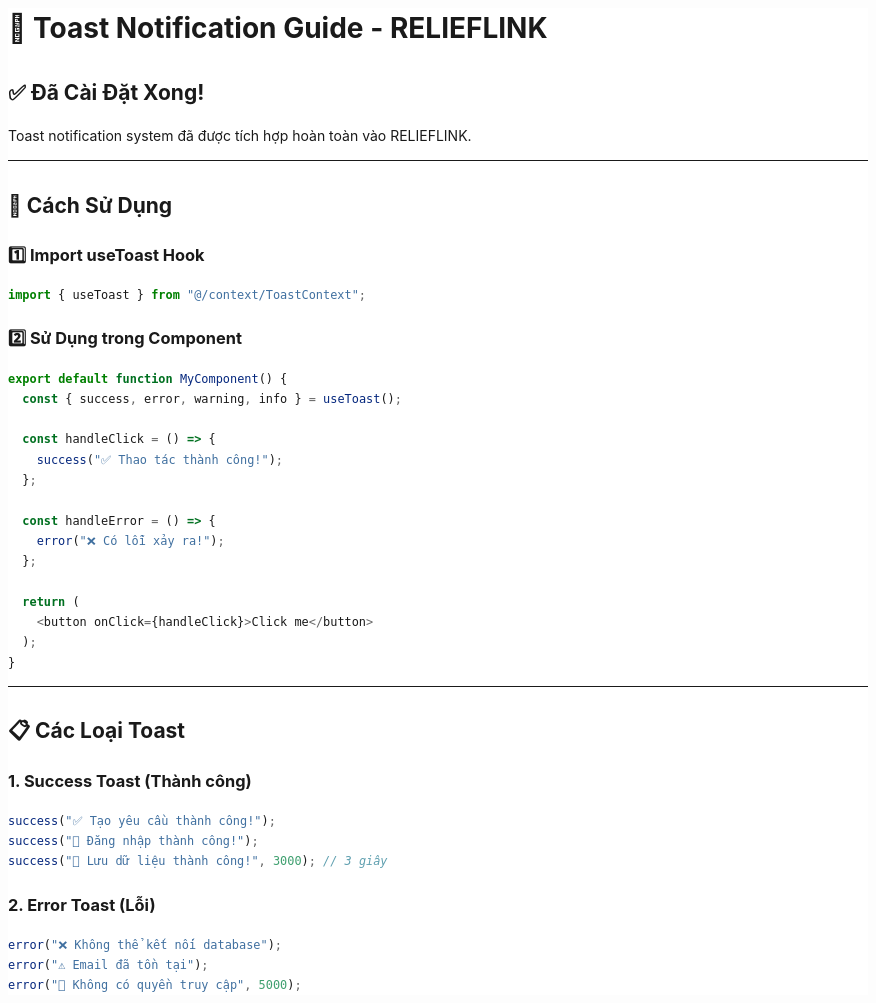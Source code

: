 # 🎨 Toast Notification Guide - RELIEFLINK

## ✅ Đã Cài Đặt Xong!

Toast notification system đã được tích hợp hoàn toàn vào RELIEFLINK.

---

## 🚀 Cách Sử Dụng

### **1️⃣ Import useToast Hook**

```typescript
import { useToast } from "@/context/ToastContext";
```

### **2️⃣ Sử Dụng trong Component**

```typescript
export default function MyComponent() {
  const { success, error, warning, info } = useToast();

  const handleClick = () => {
    success("✅ Thao tác thành công!");
  };

  const handleError = () => {
    error("❌ Có lỗi xảy ra!");
  };

  return (
    <button onClick={handleClick}>Click me</button>
  );
}
```

---

## 📋 Các Loại Toast

### **1. Success Toast (Thành công)**
```typescript
success("✅ Tạo yêu cầu thành công!");
success("🎉 Đăng nhập thành công!");
success("💾 Lưu dữ liệu thành công!", 3000); // 3 giây
```

### **2. Error Toast (Lỗi)**
```typescript
error("❌ Không thể kết nối database");
error("⚠️ Email đã tồn tại");
error("🚫 Không có quyền truy cập", 5000);
```
